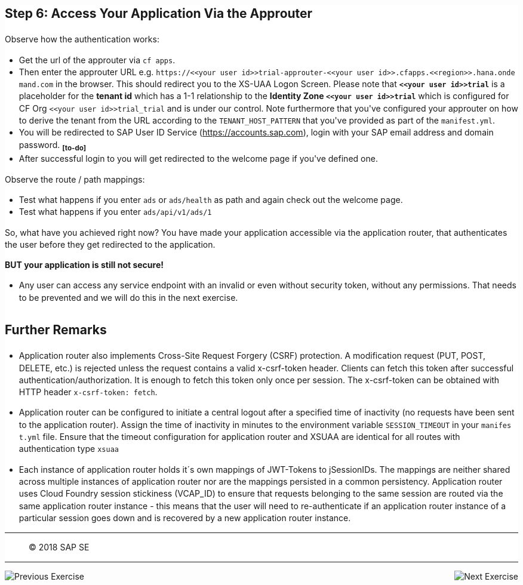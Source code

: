 ## Step 6: Access Your Application Via the Approuter
Observe how the authentication works:
- Get the url of the approuter via `cf apps`. 
- Then enter the approuter URL e.g. `https://<<your user id>>trial-approuter-<<your user id>>.cfapps.<<region>>.hana.ondemand.com` in the browser. This should redirect you to the XS-UAA Logon Screen. Please note that **`<<your user id>>trial`** is a placeholder for the **tenant id** which has a 1-1 relationship to the **Identity Zone `<<your user id>>trial`** which is configured for CF Org `<<your user id>>trial_trial` and is under our control. Note furthermore that you've configured your approuter on how to derive the tenant from the URL according to the `TENANT_HOST_PATTERN` that you've provided as part of the `manifest.yml`.
- You will be redirected to SAP User ID Service (https://accounts.sap.com), login with your SAP email address and domain password. <sub><b>[to-do]</b></sub>
- After successful login to you will get redirected to the welcome page if you've defined one. 

Observe the route / path mappings:
- Test what happens if you enter `ads` or `ads/health` as path and again check out the welcome page.
- Test what happens if you enter `ads/api/v1/ads/1`

So, what have you achieved right now? You have made your application accessible via the application router, that authenticates the user before they get redirected to the application.

**BUT your application is still not secure!**
- Any user can access any service endpoint with an invalid or even without security token, without any permissions. That needs to be prevented and we will do this in the next exercise.



## Further Remarks
- Application router also implements Cross-Site Request Forgery (CSRF) protection. A modification request (PUT, POST, DELETE, etc.) is rejected unless the request contains a valid x-csrf-token header. Clients can fetch this token after successful authentication/authorization. It is enough to fetch this token only once per session. The x-csrf-token can be obtained with HTTP header `x-csrf-token: fetch`.

- Application router can be configured to initiate a central logout after a specified time of inactivity (no requests have been sent to the application router). Assign the time of inactivity in minutes to the environment variable `SESSION_TIMEOUT` in your `manifest.yml` file. Ensure that the timeout configuration for application router and XSUAA are identical for all routes with authentication type `xsuaa`

- Each instance of application router holds it´s own mappings of JWT-Tokens to jSessionIDs. The mappings are neither shared across multiple instances of application router nor are the mappings persisted in a common persistency. Application router uses Cloud Foundry session stickiness (VCAP_ID) to ensure that requests belonging to the same session are routed via the same application router instance - this means that the user will need to re-authenticate if an application router instance of a particular session goes down and is recovered by a new application router instance.

***
<dl>
  <dd>
  <div class="footer">&copy; 2018 SAP SE</div>
  </dd>
</dl>
<hr>
<a href="/Service2ServiceCommunication/Exercise_21_Receive_MQ_Messages.md">
  <img align="left" alt="Previous Exercise">
</a>
<a href="Exercise_23_SetupGenericAuthorization.md">
  <img align="right" alt="Next Exercise">
</a>


